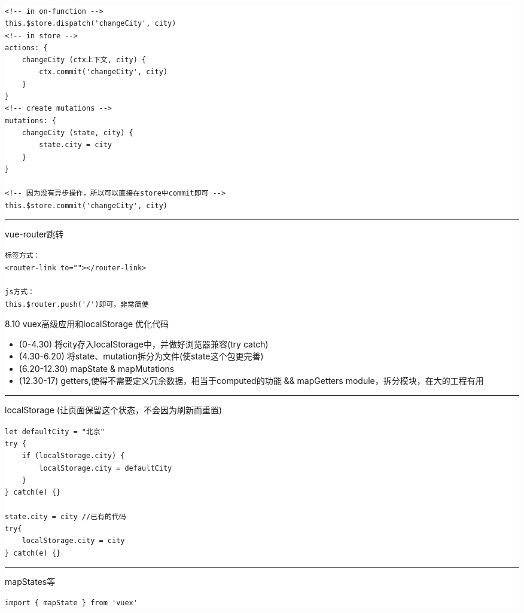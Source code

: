     <!-- in on-function -->
    this.$store.dispatch('changeCity', city)
    <!-- in store -->
    actions: {
        changeCity (ctx上下文, city) {
            ctx.commit('changeCity', city)
        }
    }
    <!-- create mutations -->
    mutations: {
        changeCity (state, city) {
            state.city = city
        }
    }

    <!-- 因为没有异步操作，所以可以直接在store中commit即可 -->
    this.$store.commit('changeCity', city)

------------------
vue-router跳转

    标签方式：
    <router-link to=""></router-link>

    js方式：
    this.$router.push('/')即可，非常简便

8.10 vuex高级应用和localStorage
优化代码

* (0-4.30) 将city存入localStorage中，并做好浏览器兼容(try catch)
* (4.30-6.20) 将state、mutation拆分为文件(使state这个包更完善)
* (6.20-12.30) mapState & mapMutations
* (12.30-17) getters,使得不需要定义冗余数据，相当于computed的功能 && mapGetters
            module，拆分模块，在大的工程有用

------------------
localStorage (让页面保留这个状态，不会因为刷新而重置)
    
    let defaultCity = "北京"
    try {
        if (localStorage.city) {
            localStorage.city = defaultCity
        }
    } catch(e) {}

    state.city = city //已有的代码
    try{
        localStorage.city = city
    } catch(e) {}
    
------------------
mapStates等

    import { mapState } from 'vuex'
